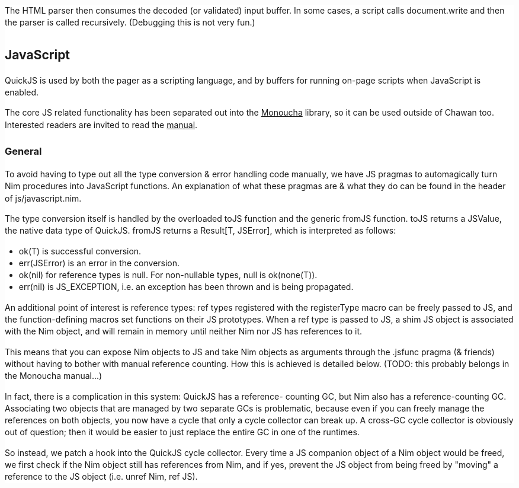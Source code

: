 The HTML parser then consumes the decoded (or validated) input buffer.
In some cases, a script calls document.write and then the parser is
called recursively. (Debugging this is not very fun.)

## JavaScript

QuickJS is used by both the pager as a scripting language, and by
buffers for running on-page scripts when JavaScript is enabled.

The core JS related functionality has been separated out into the
[Monoucha](https://git.sr.ht/~bptato/monoucha) library, so it can be
used outside of Chawan too. Interested readers are invited to read the
[manual](https://git.sr.ht/~bptato/monoucha/tree/master/doc/manual.md).

### General

To avoid having to type out all the type conversion & error handling
code manually, we have JS pragmas to automagically turn Nim procedures
into JavaScript functions. An explanation of what these pragmas are &
what they do can be found in the header of js/javascript.nim.

The type conversion itself is handled by the overloaded toJS function
and the generic fromJS function. toJS returns a JSValue, the native
data type of QuickJS. fromJS returns a Result[T, JSError], which is
interpreted as follows:

* ok(T) is successful conversion.
* err(JSError) is an error in the conversion.
* ok(nil) for reference types is null. For non-nullable types, null is
  ok(none(T)).
* err(nil) is JS_EXCEPTION, i.e. an exception has been thrown and is
  being propagated.

An additional point of interest is reference types: ref types registered
with the registerType macro can be freely passed to JS, and the
function-defining macros set functions on their JS prototypes. When
a ref type is passed to JS, a shim JS object is associated with the
Nim object, and will remain in memory until neither Nim nor JS has
references to it.

This means that you can expose Nim objects to JS and take Nim objects
as arguments through the .jsfunc pragma (& friends) without having
to bother with manual reference counting. How this is achieved is
detailed below. (TODO: this probably belongs in the Monoucha manual...)

In fact, there is a complication in this system: QuickJS has a reference-
counting GC, but Nim also has a reference-counting GC. Associating two objects
that are managed by two separate GCs is problematic, because even if you can
freely manage the references on both objects, you now have a cycle that only a
cycle collector can break up. A cross-GC cycle collector is obviously out of
question; then it would be easier to just replace the entire GC in one of the
runtimes.

So instead, we patch a hook into the QuickJS cycle collector. Every time
a JS companion object of a Nim object would be freed, we first check if
the Nim object still has references from Nim, and if yes, prevent the JS
object from being freed by "moving" a reference to the JS object
(i.e. unref Nim, ref JS).
